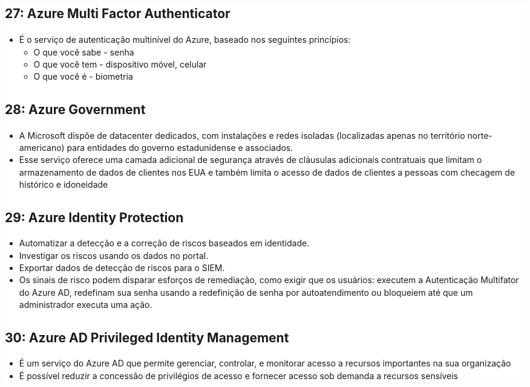 ## 27: Azure Multi Factor Authenticator
- É o serviço de autenticação multinível do Azure, baseado nos seguintes princípios:
  - O que você sabe - senha
  - O que você tem - dispositivo móvel, celular
  - O que você é - biometria

## 28: Azure Government
- A Microsoft dispõe de datacenter dedicados, com instalações e redes isoladas (localizadas apenas no território norte-americano) para entidades do governo estadunidense e associados.
- Esse serviço oferece uma camada adicional de segurança através de cláusulas adicionais contratuais que limitam o armazenamento de dados de clientes nos EUA e também limita o acesso de dados de clientes a pessoas com checagem de histórico e idoneidade

## 29: Azure Identity Protection
- Automatizar a detecção e a correção de riscos baseados em identidade.
- Investigar os riscos usando os dados no portal.
- Exportar dados de detecção de riscos para o SIEM.
- Os sinais de risco podem disparar esforços de remediação, como exigir que os usuários: executem a Autenticação Multifator do Azure AD, redefinam sua senha usando a redefinição de senha por autoatendimento ou bloqueiem até que um administrador executa uma ação.

## 30: Azure AD Privileged Identity Management
- É um serviço do Azure AD que permite gerenciar, controlar, e monitorar acesso a recursos importantes na sua organização
- É possível reduzir a concessão de privilégios de acesso e fornecer acesso sob demanda a recursos sensíveis

 










